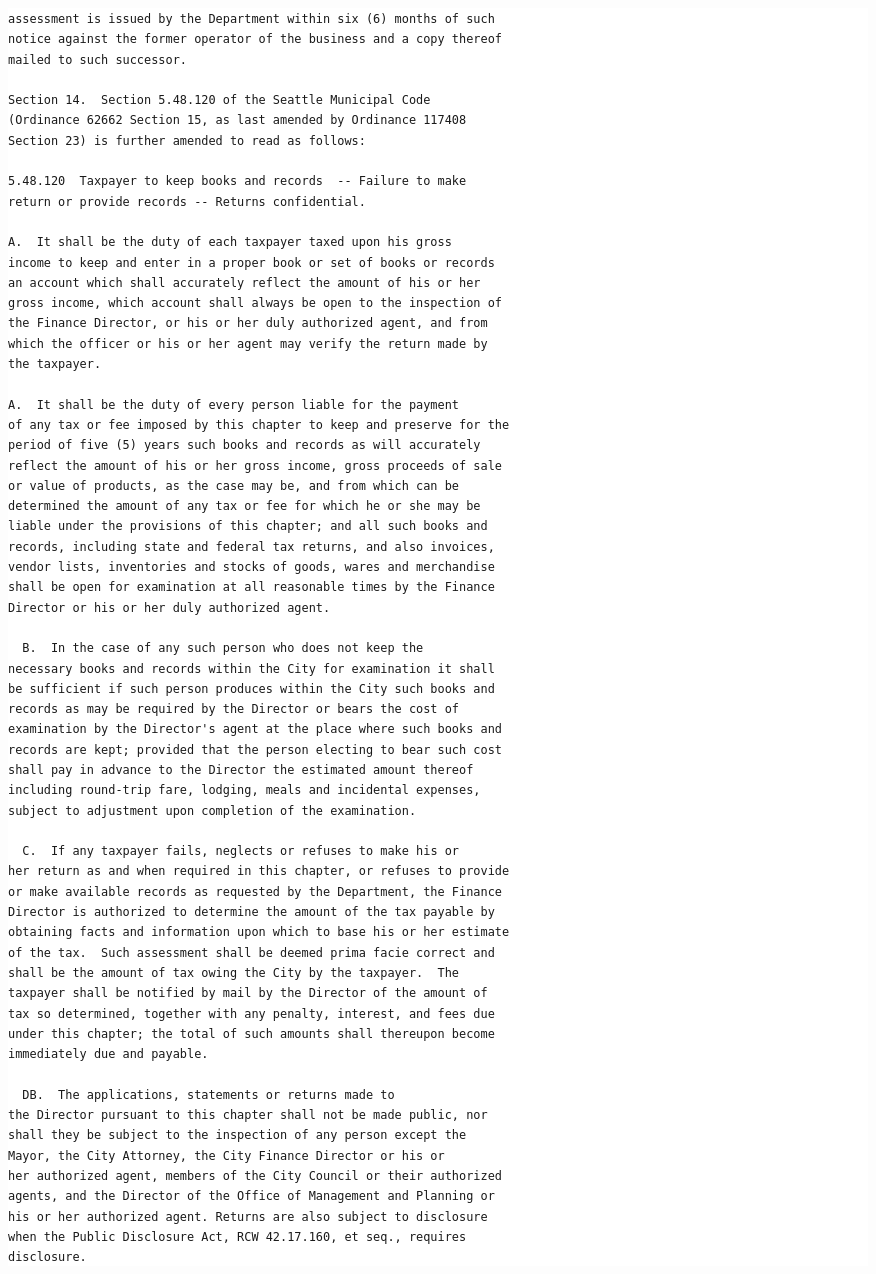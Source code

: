     assessment is issued by the Department within six (6) months of such  
    notice against the former operator of the business and a copy thereof  
    mailed to such successor.   
  
    Section 14.  Section 5.48.120 of the Seattle Municipal Code  
    (Ordinance 62662 Section 15, as last amended by Ordinance 117408  
    Section 23) is further amended to read as follows:  
  
    5.48.120  Taxpayer to keep books and records  -- Failure to make  
    return or provide records -- Returns confidential.  
  
    A.  It shall be the duty of each taxpayer taxed upon his gross  
    income to keep and enter in a proper book or set of books or records  
    an account which shall accurately reflect the amount of his or her  
    gross income, which account shall always be open to the inspection of  
    the Finance Director, or his or her duly authorized agent, and from  
    which the officer or his or her agent may verify the return made by  
    the taxpayer.  
  
    A.  It shall be the duty of every person liable for the payment  
    of any tax or fee imposed by this chapter to keep and preserve for the  
    period of five (5) years such books and records as will accurately  
    reflect the amount of his or her gross income, gross proceeds of sale  
    or value of products, as the case may be, and from which can be  
    determined the amount of any tax or fee for which he or she may be  
    liable under the provisions of this chapter; and all such books and  
    records, including state and federal tax returns, and also invoices,  
    vendor lists, inventories and stocks of goods, wares and merchandise  
    shall be open for examination at all reasonable times by the Finance  
    Director or his or her duly authorized agent.  
  
      B.  In the case of any such person who does not keep the  
    necessary books and records within the City for examination it shall  
    be sufficient if such person produces within the City such books and  
    records as may be required by the Director or bears the cost of  
    examination by the Director's agent at the place where such books and  
    records are kept; provided that the person electing to bear such cost  
    shall pay in advance to the Director the estimated amount thereof  
    including round-trip fare, lodging, meals and incidental expenses,  
    subject to adjustment upon completion of the examination.  
  
      C.  If any taxpayer fails, neglects or refuses to make his or  
    her return as and when required in this chapter, or refuses to provide  
    or make available records as requested by the Department, the Finance  
    Director is authorized to determine the amount of the tax payable by  
    obtaining facts and information upon which to base his or her estimate  
    of the tax.  Such assessment shall be deemed prima facie correct and  
    shall be the amount of tax owing the City by the taxpayer.  The  
    taxpayer shall be notified by mail by the Director of the amount of  
    tax so determined, together with any penalty, interest, and fees due  
    under this chapter; the total of such amounts shall thereupon become  
    immediately due and payable.  
  
      DB.  The applications, statements or returns made to  
    the Director pursuant to this chapter shall not be made public, nor  
    shall they be subject to the inspection of any person except the  
    Mayor, the City Attorney, the City Finance Director or his or  
    her authorized agent, members of the City Council or their authorized  
    agents, and the Director of the Office of Management and Planning or  
    his or her authorized agent. Returns are also subject to disclosure  
    when the Public Disclosure Act, RCW 42.17.160, et seq., requires  
    disclosure.  
  